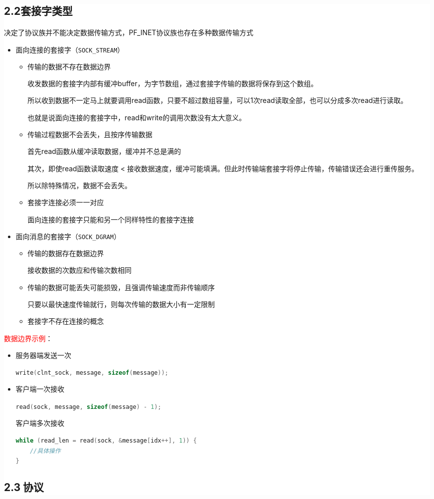 ## 2.2套接字类型

决定了协议族并不能决定数据传输方式，PF_INET协议族也存在多种数据传输方式

* 面向连接的套接字（`SOCK_STREAM`）

  * 传输的数据不存在数据边界

    收发数据的套接字内部有缓冲buffer，为字节数组，通过套接字传输的数据将保存到这个数组。

    所以收到数据不一定马上就要调用read函数，只要不超过数组容量，可以1次read读取全部，也可以分成多次read进行读取。

    也就是说面向连接的套接字中，read和write的调用次数没有太大意义。

  * 传输过程数据不会丢失，且按序传输数据

    首先read函数从缓冲读取数据，缓冲并不总是满的

    其次，即使read函数读取速度 < 接收数据速度，缓冲可能填满。但此时传输端套接字将停止传输，传输错误还会进行重传服务。

    所以除特殊情况，数据不会丢失。

  * 套接字连接必须一一对应

    面向连接的套接字只能和另一个同样特性的套接字连接

* 面向消息的套接字（`SOCK_DGRAM`）

  * 传输的数据存在数据边界

    接收数据的次数应和传输次数相同

  * 传输的数据可能丢失可能损毁，且强调传输速度而非传输顺序

    只要以最快速度传输就行，则每次传输的数据大小有一定限制

  * 套接字不存在连接的概念

<font color='red'>数据边界示例</font>：

* 服务器端发送一次

  ```c
  write(clnt_sock, message, sizeof(message));
  ```

* 客户端一次接收

  ```c
  read(sock, message, sizeof(message) - 1);
  ```

  客户端多次接收

  ```c
  while (read_len = read(sock, &message[idx++], 1)) {
      //具体操作
  }
  ```


## 2.3 协议
